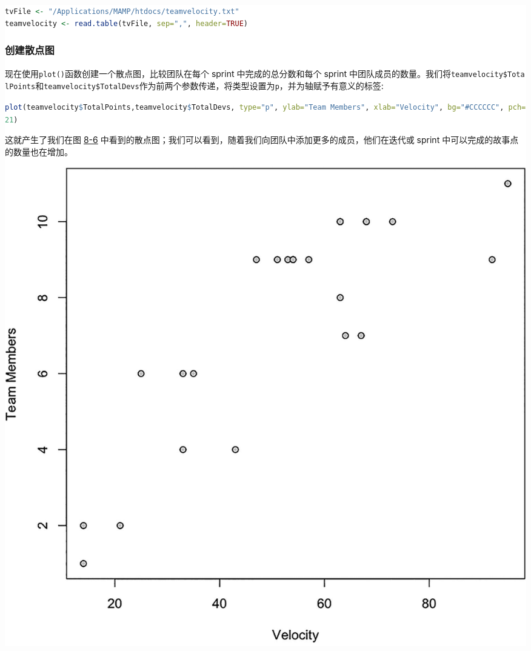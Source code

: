 ```r
tvFile <- "/Applications/MAMP/htdocs/teamvelocity.txt"
teamvelocity <- read.table(tvFile, sep=",", header=TRUE)

```

### 创建散点图

现在使用`plot()`函数创建一个散点图，比较团队在每个 sprint 中完成的总分数和每个 sprint 中团队成员的数量。我们将`teamvelocity$TotalPoints`和`teamvelocity$TotalDevs`作为前两个参数传递，将类型设置为`p`，并为轴赋予有意义的标签:

```r
plot(teamvelocity$TotalPoints,teamvelocity$TotalDevs, type="p", ylab="Team Members", xlab="Velocity", bg="#CCCCCC", pch=21)

```

这就产生了我们在图 [8-6](#Fig6) 中看到的散点图；我们可以看到，随着我们向团队中添加更多的成员，他们在迭代或 sprint 中可以完成的故事点的数量也在增加。

![img/313452_2_En_8_Fig6_HTML.jpg](img/313452_2_En_8_Fig6_HTML.jpg)
